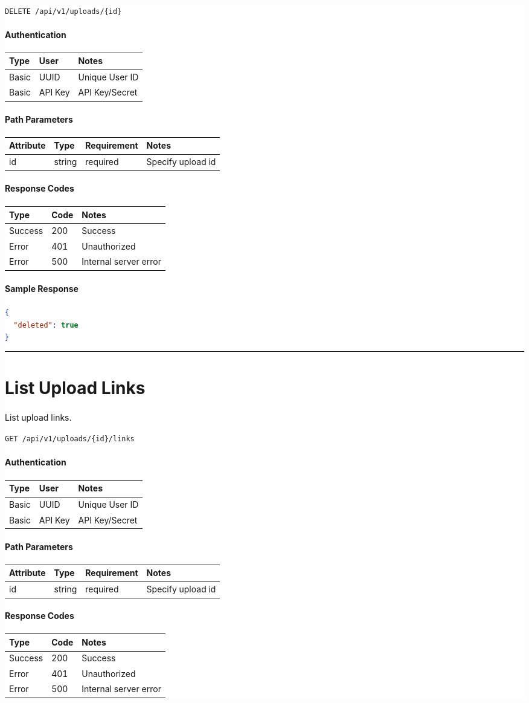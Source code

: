 `DELETE /api/v1/uploads/{id}`

#### Authentication
| Type     | User      | Notes                  |
|:---------|:----------|:-----------------------|
| Basic    | UUID      | Unique User ID         |
| Basic    | API Key   | API Key/Secret         |

#### Path Parameters
| Attribute | Type    | Requirement | Notes              |
|:----------|:--------|:------------|:-------------------|
| id        | string  | required    | Specify upload id  |

#### Response Codes 
| Type     | Code  | Notes                  |
|:---------|:------|:-----------------------|
| Success  | 200   | Success                |
| Error    | 401   | Unauthorized           |
| Error    | 500   | Internal server error  |

#### Sample Response
```json  
{
  "deleted": true
}
```

---
# List Upload Links
List upload links.  

`GET /api/v1/uploads/{id}/links`

#### Authentication
| Type     | User      | Notes                  |
|:---------|:----------|:-----------------------|
| Basic    | UUID      | Unique User ID         |
| Basic    | API Key   | API Key/Secret         |

#### Path Parameters
| Attribute | Type    | Requirement | Notes              |
|:----------|:--------|:------------|:-------------------|
| id        | string  | required    | Specify upload id  |

#### Response Codes 
| Type     | Code  | Notes                  |
|:---------|:------|:-----------------------|
| Success  | 200   | Success                |
| Error    | 401   | Unauthorized           |
| Error    | 500   | Internal server error  |

